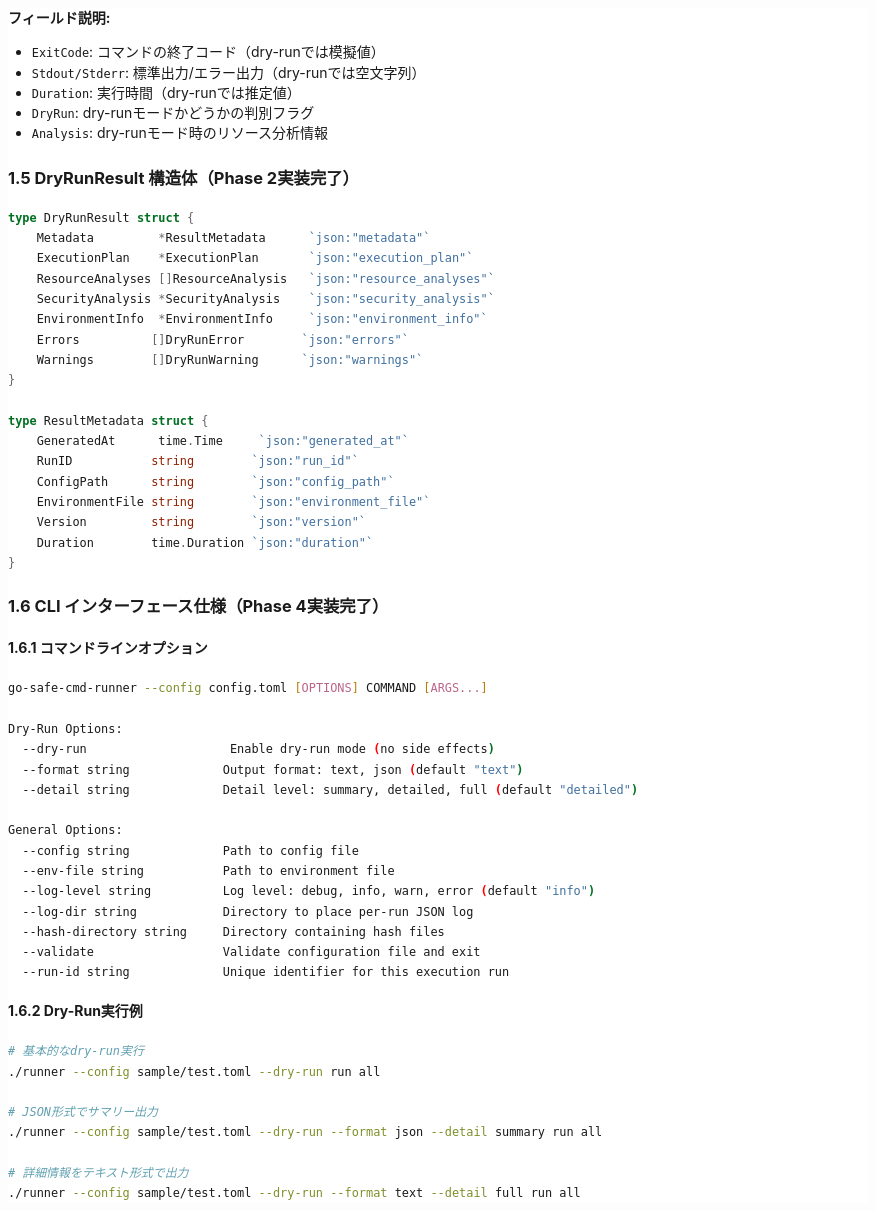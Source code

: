 **フィールド説明:**
- `ExitCode`: コマンドの終了コード（dry-runでは模擬値）
- `Stdout/Stderr`: 標準出力/エラー出力（dry-runでは空文字列）
- `Duration`: 実行時間（dry-runでは推定値）
- `DryRun`: dry-runモードかどうかの判別フラグ
- `Analysis`: dry-runモード時のリソース分析情報

### 1.5 DryRunResult 構造体（Phase 2実装完了）

```go
type DryRunResult struct {
    Metadata         *ResultMetadata      `json:"metadata"`
    ExecutionPlan    *ExecutionPlan       `json:"execution_plan"`
    ResourceAnalyses []ResourceAnalysis   `json:"resource_analyses"`
    SecurityAnalysis *SecurityAnalysis    `json:"security_analysis"`
    EnvironmentInfo  *EnvironmentInfo     `json:"environment_info"`
    Errors          []DryRunError        `json:"errors"`
    Warnings        []DryRunWarning      `json:"warnings"`
}

type ResultMetadata struct {
    GeneratedAt      time.Time     `json:"generated_at"`
    RunID           string        `json:"run_id"`
    ConfigPath      string        `json:"config_path"`
    EnvironmentFile string        `json:"environment_file"`
    Version         string        `json:"version"`
    Duration        time.Duration `json:"duration"`
}
```

### 1.6 CLI インターフェース仕様（Phase 4実装完了）

#### 1.6.1 コマンドラインオプション
```bash
go-safe-cmd-runner --config config.toml [OPTIONS] COMMAND [ARGS...]

Dry-Run Options:
  --dry-run                    Enable dry-run mode (no side effects)
  --format string             Output format: text, json (default "text")
  --detail string             Detail level: summary, detailed, full (default "detailed")

General Options:
  --config string             Path to config file
  --env-file string           Path to environment file
  --log-level string          Log level: debug, info, warn, error (default "info")
  --log-dir string            Directory to place per-run JSON log
  --hash-directory string     Directory containing hash files
  --validate                  Validate configuration file and exit
  --run-id string             Unique identifier for this execution run
```

#### 1.6.2 Dry-Run実行例
```bash
# 基本的なdry-run実行
./runner --config sample/test.toml --dry-run run all

# JSON形式でサマリー出力
./runner --config sample/test.toml --dry-run --format json --detail summary run all

# 詳細情報をテキスト形式で出力
./runner --config sample/test.toml --dry-run --format text --detail full run all
```
